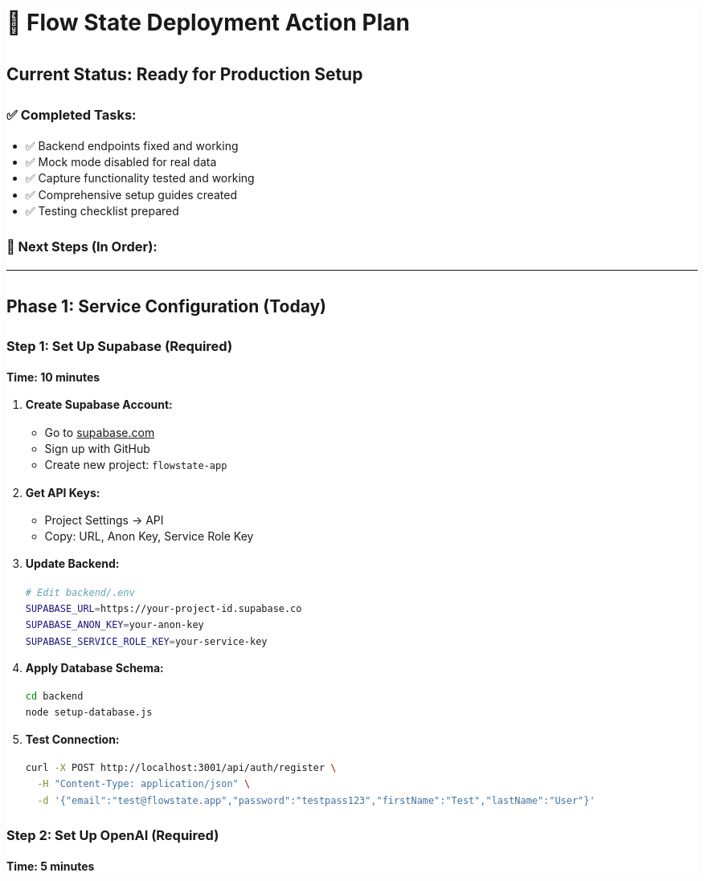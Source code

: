 # 🚀 Flow State Deployment Action Plan

## Current Status: Ready for Production Setup

### **✅ Completed Tasks:**
- ✅ Backend endpoints fixed and working
- ✅ Mock mode disabled for real data
- ✅ Capture functionality tested and working
- ✅ Comprehensive setup guides created
- ✅ Testing checklist prepared

### **🎯 Next Steps (In Order):**

---

## **Phase 1: Service Configuration (Today)**

### **Step 1: Set Up Supabase (Required)**
**Time: 10 minutes**

1. **Create Supabase Account:**
   - Go to [supabase.com](https://supabase.com)
   - Sign up with GitHub
   - Create new project: `flowstate-app`

2. **Get API Keys:**
   - Project Settings → API
   - Copy: URL, Anon Key, Service Role Key

3. **Update Backend:**
   ```bash
   # Edit backend/.env
   SUPABASE_URL=https://your-project-id.supabase.co
   SUPABASE_ANON_KEY=your-anon-key
   SUPABASE_SERVICE_ROLE_KEY=your-service-key
   ```

4. **Apply Database Schema:**
   ```bash
   cd backend
   node setup-database.js
   ```

5. **Test Connection:**
   ```bash
   curl -X POST http://localhost:3001/api/auth/register \
     -H "Content-Type: application/json" \
     -d '{"email":"test@flowstate.app","password":"testpass123","firstName":"Test","lastName":"User"}'
   ```

### **Step 2: Set Up OpenAI (Required)**
**Time: 5 minutes**
